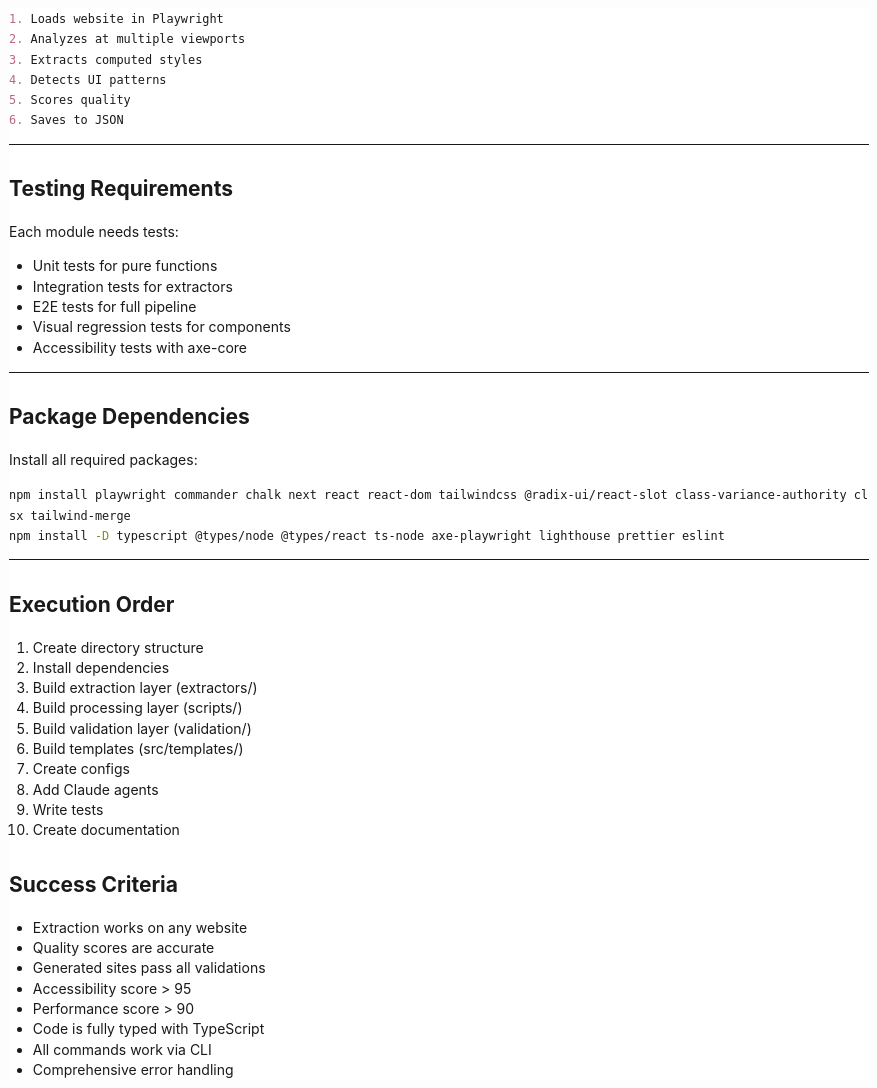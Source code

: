 ```markdown
1. Loads website in Playwright
2. Analyzes at multiple viewports
3. Extracts computed styles
4. Detects UI patterns
5. Scores quality
6. Saves to JSON
```

---

## Testing Requirements

Each module needs tests:

- Unit tests for pure functions
- Integration tests for extractors
- E2E tests for full pipeline
- Visual regression tests for components
- Accessibility tests with axe-core

---

## Package Dependencies

Install all required packages:

```bash
npm install playwright commander chalk next react react-dom tailwindcss @radix-ui/react-slot class-variance-authority clsx tailwind-merge
npm install -D typescript @types/node @types/react ts-node axe-playwright lighthouse prettier eslint
```

---

## Execution Order

1. Create directory structure
2. Install dependencies
3. Build extraction layer (extractors/)
4. Build processing layer (scripts/)
5. Build validation layer (validation/)
6. Build templates (src/templates/)
7. Create configs
8. Add Claude agents
9. Write tests
10. Create documentation

## Success Criteria

- Extraction works on any website
- Quality scores are accurate
- Generated sites pass all validations
- Accessibility score > 95
- Performance score > 90
- Code is fully typed with TypeScript
- All commands work via CLI
- Comprehensive error handling
